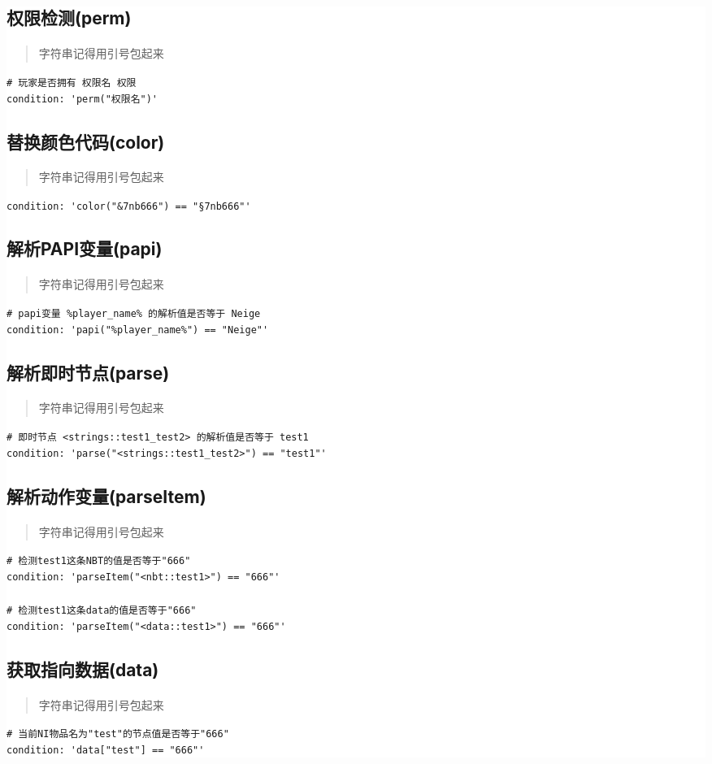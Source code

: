 ## 权限检测(perm)

> 字符串记得用引号包起来

```
# 玩家是否拥有 权限名 权限
condition: 'perm("权限名")'
```

## 替换颜色代码(color)

> 字符串记得用引号包起来

```
condition: 'color("&7nb666") == "§7nb666"'
```

## 解析PAPI变量(papi)

> 字符串记得用引号包起来

```
# papi变量 %player_name% 的解析值是否等于 Neige
condition: 'papi("%player_name%") == "Neige"'
```

## 解析即时节点(parse)

> 字符串记得用引号包起来

```
# 即时节点 <strings::test1_test2> 的解析值是否等于 test1
condition: 'parse("<strings::test1_test2>") == "test1"'
```

## 解析动作变量(parseItem)

> 字符串记得用引号包起来

```
# 检测test1这条NBT的值是否等于"666"
condition: 'parseItem("<nbt::test1>") == "666"'

# 检测test1这条data的值是否等于"666"
condition: 'parseItem("<data::test1>") == "666"'
```

## 获取指向数据(data)

> 字符串记得用引号包起来

```
# 当前NI物品名为"test"的节点值是否等于"666"
condition: 'data["test"] == "666"'
```

